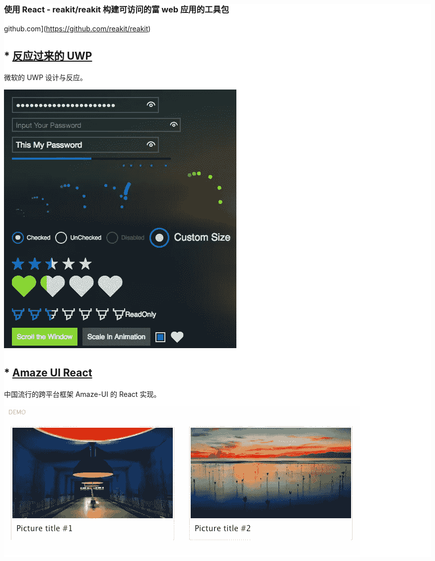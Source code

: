 ### 使用 React - reakit/reakit 构建可访问的富 web 应用的工具包

github.com](https://github.com/reakit/reakit) 

## * [反应过来的 UWP](https://www.react-uwp.com/)

微软的 UWP 设计与反应。

![](img/902dad771aa3e4854a5ab0f49f30c0c3.png)

## * [Amaze UI React](http://amazeui.org/react/)

中国流行的跨平台框架 Amaze-UI 的 React 实现。

![](img/eaff0b7a13ba9c6f849d0a37bc8c23d9.png)

